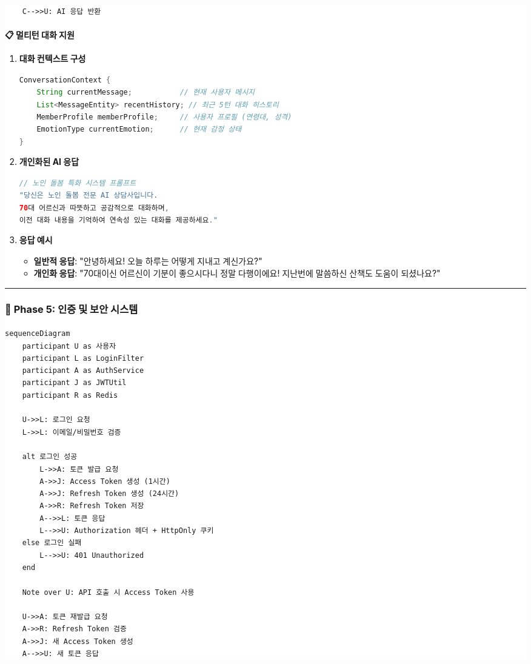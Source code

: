 ```mermaid
    C-->>U: AI 응답 반환
```

#### 📋 멀티턴 대화 지원

1. **대화 컨텍스트 구성**
   ```java
   ConversationContext {
       String currentMessage;           // 현재 사용자 메시지
       List<MessageEntity> recentHistory; // 최근 5턴 대화 히스토리
       MemberProfile memberProfile;     // 사용자 프로필 (연령대, 성격)
       EmotionType currentEmotion;      // 현재 감정 상태
   }
   ```

2. **개인화된 AI 응답**
   ```java
   // 노인 돌봄 특화 시스템 프롬프트
   "당신은 노인 돌봄 전문 AI 상담사입니다.
   70대 어르신과 따뜻하고 공감적으로 대화하며,
   이전 대화 내용을 기억하여 연속성 있는 대화를 제공하세요."
   ```

3. **응답 예시**
   - **일반적 응답**: "안녕하세요! 오늘 하루는 어떻게 지내고 계신가요?"
   - **개인화 응답**: "70대이신 어르신이 기분이 좋으시다니 정말 다행이에요! 지난번에 말씀하신 산책도 도움이 되셨나요?"

---

### 🔐 **Phase 5: 인증 및 보안 시스템**

```mermaid
sequenceDiagram
    participant U as 사용자
    participant L as LoginFilter
    participant A as AuthService
    participant J as JWTUtil
    participant R as Redis

    U->>L: 로그인 요청
    L->>L: 이메일/비밀번호 검증

    alt 로그인 성공
        L->>A: 토큰 발급 요청
        A->>J: Access Token 생성 (1시간)
        A->>J: Refresh Token 생성 (24시간)
        A->>R: Refresh Token 저장
        A-->>L: 토큰 응답
        L-->>U: Authorization 헤더 + HttpOnly 쿠키
    else 로그인 실패
        L-->>U: 401 Unauthorized
    end

    Note over U: API 호출 시 Access Token 사용

    U->>A: 토큰 재발급 요청
    A->>R: Refresh Token 검증
    A->>J: 새 Access Token 생성
    A-->>U: 새 토큰 응답
```
